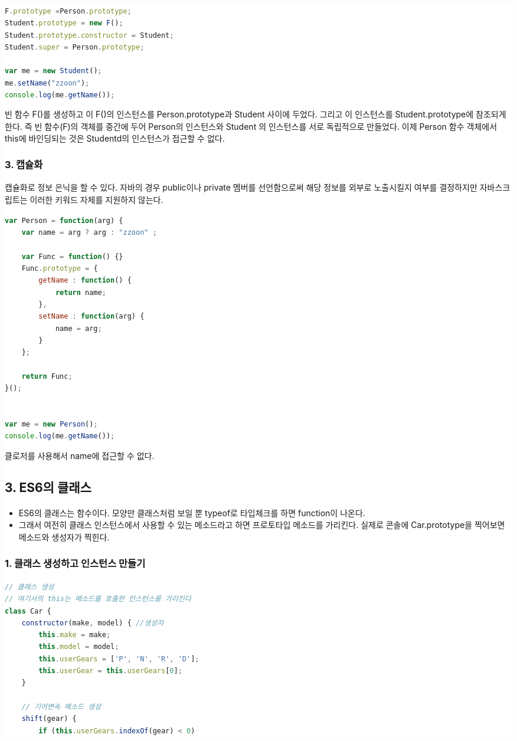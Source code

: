 ```javascript
F.prototype =Person.prototype;
Student.prototype = new F();
Student.prototype.constructor = Student;
Student.super = Person.prototype;

var me = new Student();
me.setName("zzoon");
console.log(me.getName());
```

빈 함수 F()를 생성하고 이 F()의 인스턴스를 Person.prototype과 Student 사이에 두었다. 그리고 이 인스턴스를 Student.prototype에 참조되게 한다.
즉 빈 함수(F)의 객체를 중간에 두어 Person의 인스턴스와 Student 의 인스턴스를 서로 독립적으로 만들었다. 이제 Person 함수 객체에서 this에 바인딩되는 것은 Studentd의 인스턴스가 접근할 수 없다.

### 3. 캡슐화

캡슐화로 정보 은닉을 할 수 있다. 자바의 경우 public이나 private 멤버를 선언함으로써 해당 정보를 외부로 노출시킬지 여부를 결정하지만 자바스크립트는 이러한 키워드 자체를 지원하지 않는다.

```javascript
var Person = function(arg) { 
    var name = arg ? arg : "zzoon" ;

    var Func = function() {}
    Func.prototype = {
        getName : function() {
            return name;
        },
        setName : function(arg) {
            name = arg;
        }
    };

    return Func;
}();


var me = new Person();
console.log(me.getName());
```

클로저를 사용해서 name에 접근할 수 없다.

## 3. ES6의 클래스

* ES6의 클래스는 함수이다. 모양만 클래스처럼 보일 뿐 typeof로 타입체크를 하면 function이 나온다.
* 그래서 여전히 클래스 인스턴스에서 사용할 수 있는 메소드라고 하면 프로토타입 메소드를 가리킨다. 실제로 콘솔에 Car.prototype을 찍어보면 메소드와 생성자가 찍힌다.

### 1. 클래스 생성하고 인스턴스 만들기

```javascript
// 클래스 생성
// 여기서의 this는 메소드를 호출한 인스턴스를 가리킨다
class Car {
    constructor(make, model) { //생성자
        this.make = make;
        this.model = model;
        this.userGears = ['P', 'N', 'R', 'D'];
        this.userGear = this.userGears[0];
    }

    // 기어변속 메소드 생성
    shift(gear) {
        if (this.userGears.indexOf(gear) < 0)
```